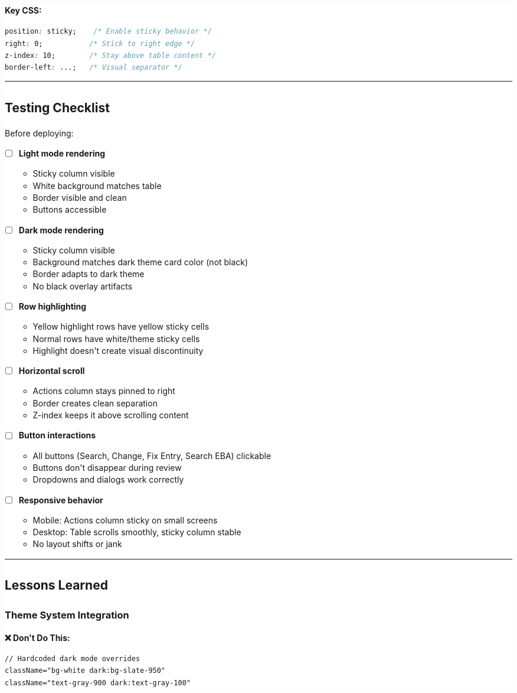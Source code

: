 **Key CSS:**
```css
position: sticky;    /* Enable sticky behavior */
right: 0;           /* Stick to right edge */
z-index: 10;        /* Stay above table content */
border-left: ...;   /* Visual separator */
```

---

## Testing Checklist

Before deploying:

- [ ] **Light mode rendering**
  - Sticky column visible
  - White background matches table
  - Border visible and clean
  - Buttons accessible

- [ ] **Dark mode rendering**
  - Sticky column visible
  - Background matches dark theme card color (not black)
  - Border adapts to dark theme
  - No black overlay artifacts

- [ ] **Row highlighting**
  - Yellow highlight rows have yellow sticky cells
  - Normal rows have white/theme sticky cells
  - Highlight doesn't create visual discontinuity

- [ ] **Horizontal scroll**
  - Actions column stays pinned to right
  - Border creates clean separation
  - Z-index keeps it above scrolling content

- [ ] **Button interactions**
  - All buttons (Search, Change, Fix Entry, Search EBA) clickable
  - Buttons don't disappear during review
  - Dropdowns and dialogs work correctly

- [ ] **Responsive behavior**
  - Mobile: Actions column sticky on small screens
  - Desktop: Table scrolls smoothly, sticky column stable
  - No layout shifts or jank

---

## Lessons Learned

### Theme System Integration

**❌ Don't Do This:**
```tsx
// Hardcoded dark mode overrides
className="bg-white dark:bg-slate-950"
className="text-gray-900 dark:text-gray-100"
```
